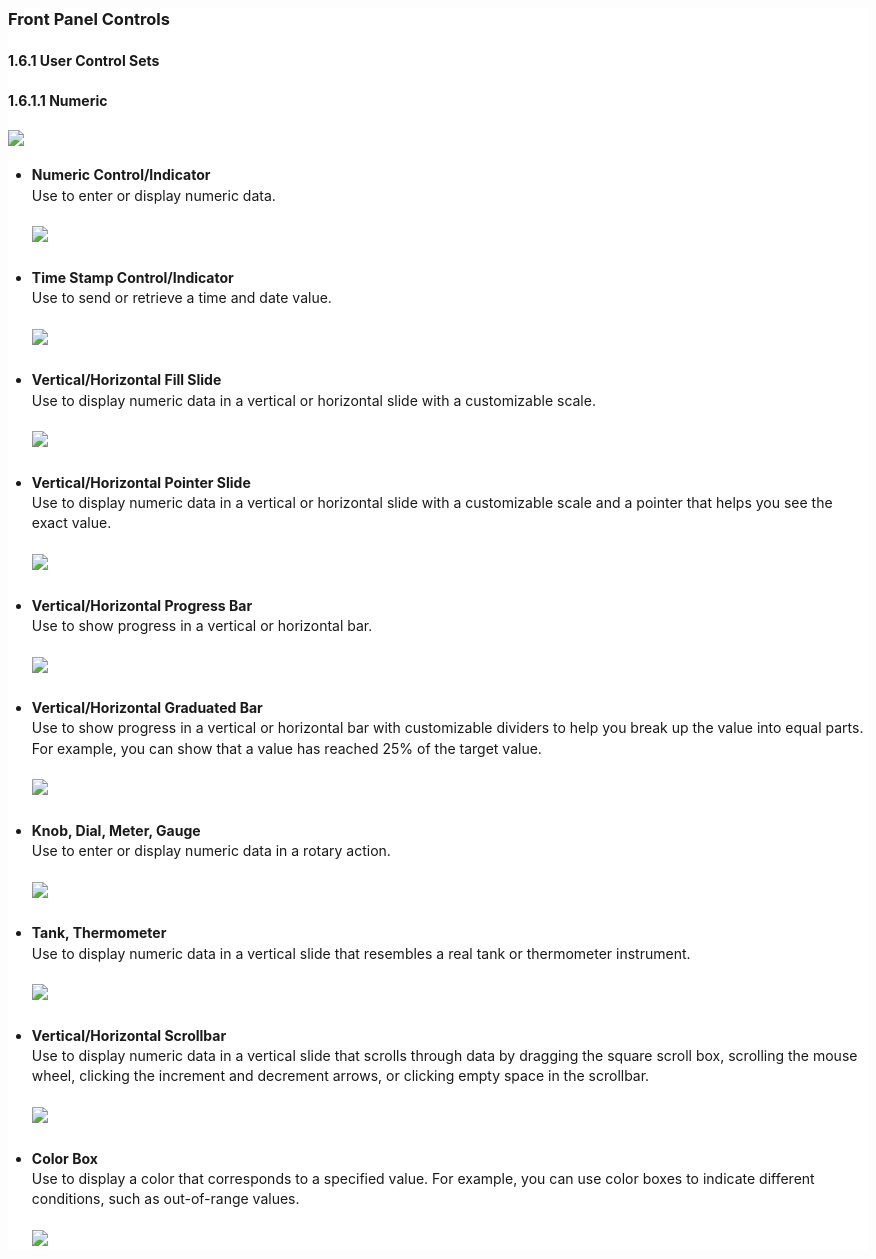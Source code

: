 <h3>Front Panel Controls</h3>
<h4>1.6.1 User Control Sets</h4>
<h4>1.6.1.1 Numeric</h4>
<img width="70%" src="https://user-images.githubusercontent.com/31834249/61588130-36f43780-abd1-11e9-8c81-65eccb442820.png">
<ul><li><b>Numeric Control/Indicator</b><br>Use to enter or display numeric data.<br><br><img src="https://user-images.githubusercontent.com/31834249/61588361-3bbaea80-abd5-11e9-8851-313ad51e36f8.PNG"></li><br>
  <li><b>Time Stamp Control/Indicator</b><br>Use to send or retrieve a time and date value.<br><br><img src="https://user-images.githubusercontent.com/31834249/61588362-3f4e7180-abd5-11e9-94d9-f9a7bf0eefe2.PNG"></li><br>
  <li><b>Vertical/Horizontal Fill Slide</b><br>Use to display numeric data in a vertical or horizontal slide with a customizable scale.<br><br><img src="https://user-images.githubusercontent.com/31834249/61588424-1ed2e700-abd6-11e9-9e03-acf06ac0252c.PNG"></li><br>
  <li><b>Vertical/Horizontal Pointer Slide</b><br>Use to display numeric data in a vertical or horizontal slide with a customizable scale and a pointer that helps you see the exact value.<br><br><img src="https://user-images.githubusercontent.com/31834249/61588447-a0c31000-abd6-11e9-8a6d-0eee10193c13.PNG"></li><br>
  <li><b>Vertical/Horizontal Progress Bar</b><br>Use to show progress in a vertical or horizontal bar.<br><br><img src="https://user-images.githubusercontent.com/31834249/61588561-c2bd9200-abd8-11e9-9094-80545d655895.PNG"></li><br>
  <li><b>Vertical/Horizontal Graduated Bar</b><br>Use to show progress in a vertical or horizontal bar with customizable dividers to help you break up the value into equal parts. For example, you can show that a value has reached 25% of the target value.<br><br><img src="https://user-images.githubusercontent.com/31834249/61588562-c5b88280-abd8-11e9-8496-7f945156a4d5.PNG"></li><br>
  <li><b>Knob, Dial, Meter, Gauge</b><br>Use to enter or display numeric data in a rotary action.<br><br><img src="https://user-images.githubusercontent.com/31834249/61588599-6dce4b80-abd9-11e9-9101-caf77da54432.PNG"></li><br>
  <li><b>Tank, Thermometer</b><br>Use to display numeric data in a vertical slide that resembles a real tank or thermometer instrument.<br><br><img src="https://user-images.githubusercontent.com/31834249/61588600-70c93c00-abd9-11e9-9756-903f908097b9.PNG"></li><br>
  <li><b>Vertical/Horizontal Scrollbar</b><br>Use to display numeric data in a vertical slide that scrolls through data by dragging the square scroll box, scrolling the mouse wheel, clicking the increment and decrement arrows, or clicking empty space in the scrollbar.<br><br><img src="https://user-images.githubusercontent.com/31834249/61588637-26948a80-abda-11e9-8ecc-c8605d436a92.PNG"></li><br>
  <li><b>Color Box</b><br>Use to display a color that corresponds to a specified value. For example, you can use color boxes to indicate different conditions, such as out-of-range values.<br><br><img src="https://user-images.githubusercontent.com/31834249/61588645-4926a380-abda-11e9-8174-6a2d8bb04a03.PNG"></li>
  </ul>
